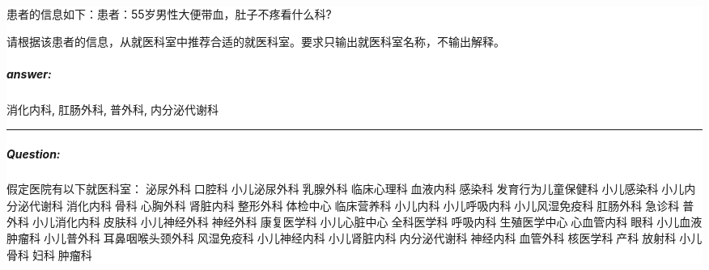 患者的信息如下：患者：55岁男性大便带血，肚子不疼看什么科?

请根据该患者的信息，从就医科室中推荐合适的就医科室。要求只输出就医科室名称，不输出解释。
##### answer: 
消化内科, 肛肠外科, 普外科, 内分泌代谢科  

----------------

##### Question: 
假定医院有以下就医科室：
泌尿外科
口腔科
小儿泌尿外科
乳腺外科
临床心理科
血液内科
感染科
发育行为儿童保健科
小儿感染科
小儿内分泌代谢科
消化内科
骨科
心胸外科
肾脏内科
整形外科
体检中心
临床营养科
小儿内科
小儿呼吸内科
小儿风湿免疫科
肛肠外科
急诊科
普外科
小儿消化内科
皮肤科
小儿神经外科
神经外科
康复医学科
小儿心脏中心
全科医学科
呼吸内科
生殖医学中心
心血管内科
眼科
小儿血液肿瘤科
小儿普外科
耳鼻咽喉头颈外科
风湿免疫科
小儿神经内科
小儿肾脏内科
内分泌代谢科
神经内科
血管外科
核医学科
产科
放射科
小儿骨科
妇科
肿瘤科

